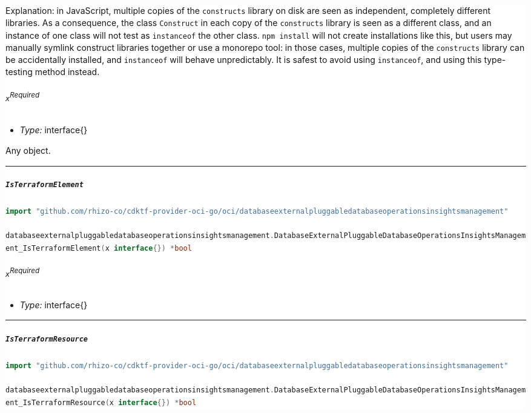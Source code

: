Explanation: in JavaScript, multiple copies of the `constructs` library on
disk are seen as independent, completely different libraries. As a
consequence, the class `Construct` in each copy of the `constructs` library
is seen as a different class, and an instance of one class will not test as
`instanceof` the other class. `npm install` will not create installations
like this, but users may manually symlink construct libraries together or
use a monorepo tool: in those cases, multiple copies of the `constructs`
library can be accidentally installed, and `instanceof` will behave
unpredictably. It is safest to avoid using `instanceof`, and using
this type-testing method instead.

###### `x`<sup>Required</sup> <a name="x" id="rhizo-co-terraform-provider-oci.databaseExternalPluggableDatabaseOperationsInsightsManagement.DatabaseExternalPluggableDatabaseOperationsInsightsManagement.isConstruct.parameter.x"></a>

- *Type:* interface{}

Any object.

---

##### `IsTerraformElement` <a name="IsTerraformElement" id="rhizo-co-terraform-provider-oci.databaseExternalPluggableDatabaseOperationsInsightsManagement.DatabaseExternalPluggableDatabaseOperationsInsightsManagement.isTerraformElement"></a>

```go
import "github.com/rhizo-co/cdktf-provider-oci-go/oci/databaseexternalpluggabledatabaseoperationsinsightsmanagement"

databaseexternalpluggabledatabaseoperationsinsightsmanagement.DatabaseExternalPluggableDatabaseOperationsInsightsManagement_IsTerraformElement(x interface{}) *bool
```

###### `x`<sup>Required</sup> <a name="x" id="rhizo-co-terraform-provider-oci.databaseExternalPluggableDatabaseOperationsInsightsManagement.DatabaseExternalPluggableDatabaseOperationsInsightsManagement.isTerraformElement.parameter.x"></a>

- *Type:* interface{}

---

##### `IsTerraformResource` <a name="IsTerraformResource" id="rhizo-co-terraform-provider-oci.databaseExternalPluggableDatabaseOperationsInsightsManagement.DatabaseExternalPluggableDatabaseOperationsInsightsManagement.isTerraformResource"></a>

```go
import "github.com/rhizo-co/cdktf-provider-oci-go/oci/databaseexternalpluggabledatabaseoperationsinsightsmanagement"

databaseexternalpluggabledatabaseoperationsinsightsmanagement.DatabaseExternalPluggableDatabaseOperationsInsightsManagement_IsTerraformResource(x interface{}) *bool
```
